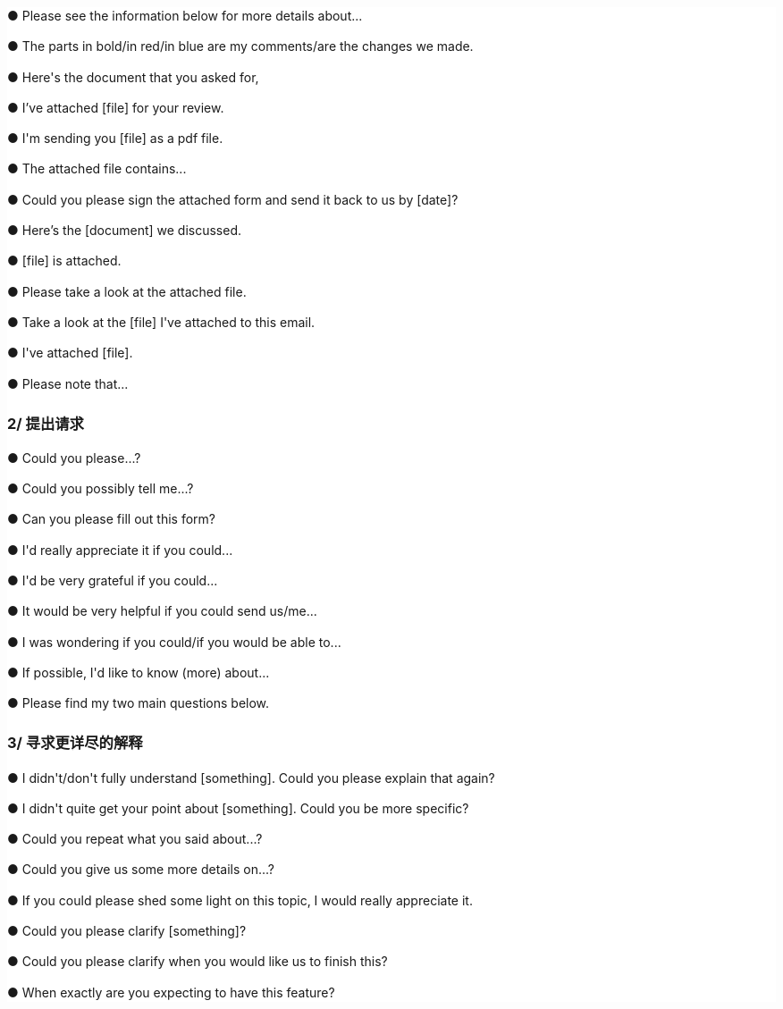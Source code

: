 ● Please see the information below for more details about...

● The parts in bold/in red/in blue are my comments/are the changes we made.

● Here's the document that you asked for,

● I’ve attached [file] for your review.

● I'm sending you [file] as a pdf file.

● The attached file contains...

● Could you please sign the attached form and send it back to us by [date]?

● Here’s the [document] we discussed.

● [file] is attached.

● Please take a look at the attached file.

● Take a look at the [file] I've attached to this email.

● I've attached [file].

● Please note that...

### 2/ 提出请求

● Could you please...?

● Could you possibly tell me...?

● Can you please fill out this form?

● I'd really appreciate it if you could...

● I'd be very grateful if you could...

● It would be very helpful if you could send us/me...

● I was wondering if you could/if you would be able to...

● If possible, I'd like to know (more) about...

● Please find my two main questions below.

### 3/ 寻求更详尽的解释

● I didn't/don't fully understand [something]. Could you please explain that again?

● I didn't quite get your point about [something]. Could you be more specific?

● Could you repeat what you said about...?

● Could you give us some more details on...?

● If you could please shed some light on this topic, I would really appreciate it.

● Could you please clarify [something]?

● Could you please clarify when you would like us to finish this?

● When exactly are you expecting to have this feature?
